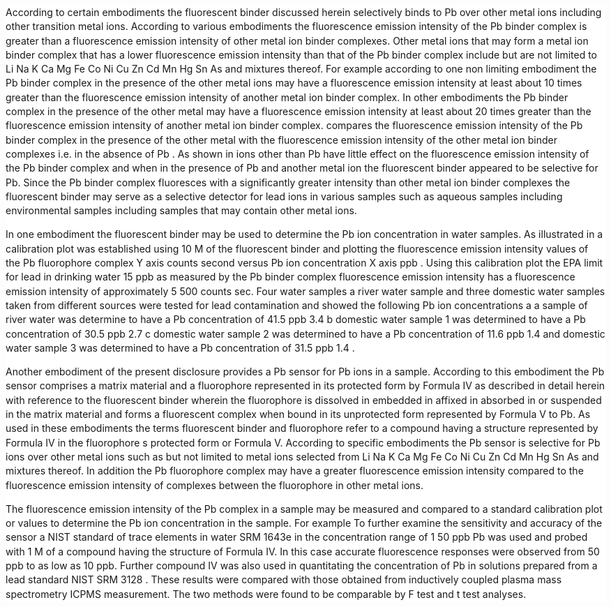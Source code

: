 According to certain embodiments the fluorescent binder discussed herein selectively binds to Pb over other metal ions including other transition metal ions. According to various embodiments the fluorescence emission intensity of the Pb binder complex is greater than a fluorescence emission intensity of other metal ion binder complexes. Other metal ions that may form a metal ion binder complex that has a lower fluorescence emission intensity than that of the Pb binder complex include but are not limited to Li Na K Ca Mg Fe Co Ni Cu Zn Cd Mn Hg Sn As and mixtures thereof. For example according to one non limiting embodiment the Pb binder complex in the presence of the other metal ions may have a fluorescence emission intensity at least about 10 times greater than the fluorescence emission intensity of another metal ion binder complex. In other embodiments the Pb binder complex in the presence of the other metal may have a fluorescence emission intensity at least about 20 times greater than the fluorescence emission intensity of another metal ion binder complex. compares the fluorescence emission intensity of the Pb binder complex in the presence of the other metal with the fluorescence emission intensity of the other metal ion binder complexes i.e. in the absence of Pb . As shown in ions other than Pb have little effect on the fluorescence emission intensity of the Pb binder complex and when in the presence of Pb and another metal ion the fluorescent binder appeared to be selective for Pb. Since the Pb binder complex fluoresces with a significantly greater intensity than other metal ion binder complexes the fluorescent binder may serve as a selective detector for lead ions in various samples such as aqueous samples including environmental samples including samples that may contain other metal ions.

In one embodiment the fluorescent binder may be used to determine the Pb ion concentration in water samples. As illustrated in a calibration plot was established using 10 M of the fluorescent binder and plotting the fluorescence emission intensity values of the Pb fluorophore complex Y axis counts second versus Pb ion concentration X axis ppb . Using this calibration plot the EPA limit for lead in drinking water 15 ppb as measured by the Pb binder complex fluorescence emission intensity has a fluorescence emission intensity of approximately 5 500 counts sec. Four water samples a river water sample and three domestic water samples taken from different sources were tested for lead contamination and showed the following Pb ion concentrations a a sample of river water was determine to have a Pb concentration of 41.5 ppb 3.4 b domestic water sample 1 was determined to have a Pb concentration of 30.5 ppb 2.7 c domestic water sample 2 was determined to have a Pb concentration of 11.6 ppb 1.4 and domestic water sample 3 was determined to have a Pb concentration of 31.5 ppb 1.4 .

Another embodiment of the present disclosure provides a Pb sensor for Pb ions in a sample. According to this embodiment the Pb sensor comprises a matrix material and a fluorophore represented in its protected form by Formula IV as described in detail herein with reference to the fluorescent binder wherein the fluorophore is dissolved in embedded in affixed in absorbed in or suspended in the matrix material and forms a fluorescent complex when bound in its unprotected form represented by Formula V to Pb. As used in these embodiments the terms fluorescent binder and fluorophore refer to a compound having a structure represented by Formula IV in the fluorophore s protected form or Formula V. According to specific embodiments the Pb sensor is selective for Pb ions over other metal ions such as but not limited to metal ions selected from Li Na K Ca Mg Fe Co Ni Cu Zn Cd Mn Hg Sn As and mixtures thereof. In addition the Pb fluorophore complex may have a greater fluorescence emission intensity compared to the fluorescence emission intensity of complexes between the fluorophore in other metal ions.

The fluorescence emission intensity of the Pb complex in a sample may be measured and compared to a standard calibration plot or values to determine the Pb ion concentration in the sample. For example To further examine the sensitivity and accuracy of the sensor a NIST standard of trace elements in water SRM 1643e in the concentration range of 1 50 ppb Pb was used and probed with 1 M of a compound having the structure of Formula IV. In this case accurate fluorescence responses were observed from 50 ppb to as low as 10 ppb. Further compound IV was also used in quantitating the concentration of Pb in solutions prepared from a lead standard NIST SRM 3128 . These results were compared with those obtained from inductively coupled plasma mass spectrometry ICPMS measurement. The two methods were found to be comparable by F test and t test analyses.

